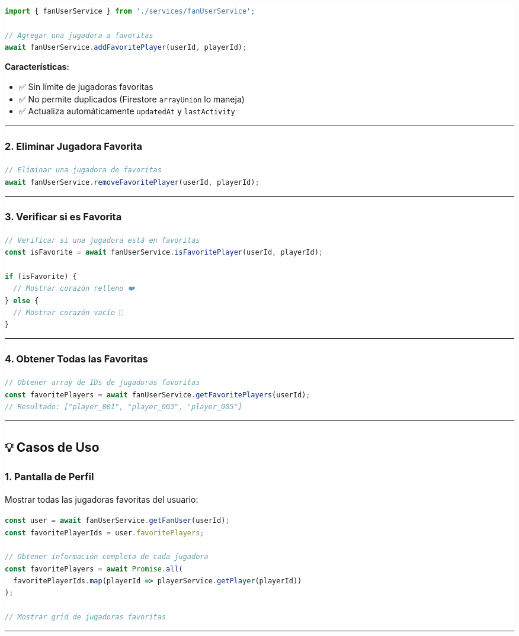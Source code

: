 ```typescript
import { fanUserService } from './services/fanUserService';

// Agregar una jugadora a favoritas
await fanUserService.addFavoritePlayer(userId, playerId);
```

**Características:**
- ✅ Sin límite de jugadoras favoritas
- ✅ No permite duplicados (Firestore `arrayUnion` lo maneja)
- ✅ Actualiza automáticamente `updatedAt` y `lastActivity`

---

### 2. Eliminar Jugadora Favorita

```typescript
// Eliminar una jugadora de favoritas
await fanUserService.removeFavoritePlayer(userId, playerId);
```

---

### 3. Verificar si es Favorita

```typescript
// Verificar si una jugadora está en favoritas
const isFavorite = await fanUserService.isFavoritePlayer(userId, playerId);

if (isFavorite) {
  // Mostrar corazón relleno ❤️
} else {
  // Mostrar corazón vacío 🤍
}
```

---

### 4. Obtener Todas las Favoritas

```typescript
// Obtener array de IDs de jugadoras favoritas
const favoritePlayers = await fanUserService.getFavoritePlayers(userId);
// Resultado: ["player_001", "player_003", "player_005"]
```

---

## 💡 Casos de Uso

### 1. **Pantalla de Perfil**
Mostrar todas las jugadoras favoritas del usuario:

```typescript
const user = await fanUserService.getFanUser(userId);
const favoritePlayerIds = user.favoritePlayers;

// Obtener información completa de cada jugadora
const favoritePlayers = await Promise.all(
  favoritePlayerIds.map(playerId => playerService.getPlayer(playerId))
);

// Mostrar grid de jugadoras favoritas
```

---